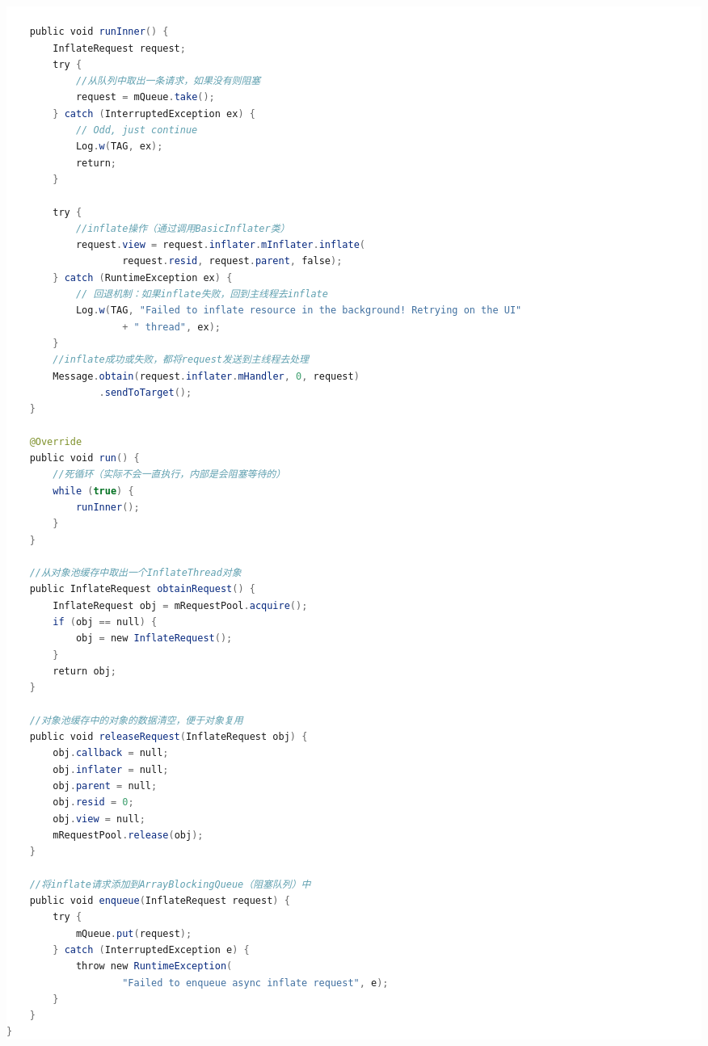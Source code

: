 ```java

    public void runInner() {
        InflateRequest request;
        try {
            //从队列中取出一条请求，如果没有则阻塞
            request = mQueue.take();
        } catch (InterruptedException ex) {
            // Odd, just continue
            Log.w(TAG, ex);
            return;
        }

        try {
            //inflate操作（通过调用BasicInflater类）
            request.view = request.inflater.mInflater.inflate(
                    request.resid, request.parent, false);
        } catch (RuntimeException ex) {
            // 回退机制：如果inflate失败，回到主线程去inflate
            Log.w(TAG, "Failed to inflate resource in the background! Retrying on the UI"
                    + " thread", ex);
        }
        //inflate成功或失败，都将request发送到主线程去处理
        Message.obtain(request.inflater.mHandler, 0, request)
                .sendToTarget();
    }

    @Override
    public void run() {
        //死循环（实际不会一直执行，内部是会阻塞等待的）
        while (true) {
            runInner();
        }
    }

    //从对象池缓存中取出一个InflateThread对象
    public InflateRequest obtainRequest() {
        InflateRequest obj = mRequestPool.acquire();
        if (obj == null) {
            obj = new InflateRequest();
        }
        return obj;
    }

    //对象池缓存中的对象的数据清空，便于对象复用
    public void releaseRequest(InflateRequest obj) {
        obj.callback = null;
        obj.inflater = null;
        obj.parent = null;
        obj.resid = 0;
        obj.view = null;
        mRequestPool.release(obj);
    }

    //将inflate请求添加到ArrayBlockingQueue（阻塞队列）中
    public void enqueue(InflateRequest request) {
        try {
            mQueue.put(request);
        } catch (InterruptedException e) {
            throw new RuntimeException(
                    "Failed to enqueue async inflate request", e);
        }
    }
}
```